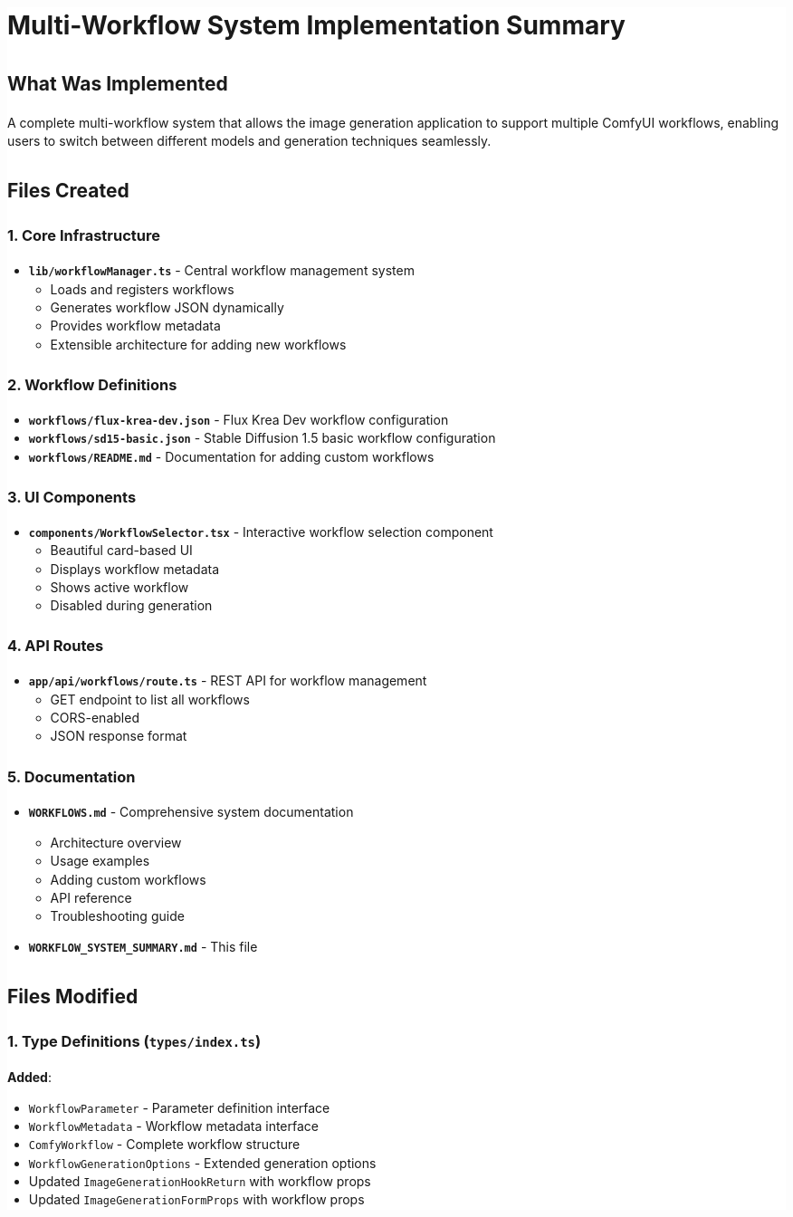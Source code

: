 # Multi-Workflow System Implementation Summary

## What Was Implemented

A complete multi-workflow system that allows the image generation application to support multiple ComfyUI workflows, enabling users to switch between different models and generation techniques seamlessly.

## Files Created

### 1. Core Infrastructure
- **`lib/workflowManager.ts`** - Central workflow management system
  - Loads and registers workflows
  - Generates workflow JSON dynamically
  - Provides workflow metadata
  - Extensible architecture for adding new workflows

### 2. Workflow Definitions
- **`workflows/flux-krea-dev.json`** - Flux Krea Dev workflow configuration
- **`workflows/sd15-basic.json`** - Stable Diffusion 1.5 basic workflow configuration
- **`workflows/README.md`** - Documentation for adding custom workflows

### 3. UI Components
- **`components/WorkflowSelector.tsx`** - Interactive workflow selection component
  - Beautiful card-based UI
  - Displays workflow metadata
  - Shows active workflow
  - Disabled during generation

### 4. API Routes
- **`app/api/workflows/route.ts`** - REST API for workflow management
  - GET endpoint to list all workflows
  - CORS-enabled
  - JSON response format

### 5. Documentation
- **`WORKFLOWS.md`** - Comprehensive system documentation
  - Architecture overview
  - Usage examples
  - Adding custom workflows
  - API reference
  - Troubleshooting guide

- **`WORKFLOW_SYSTEM_SUMMARY.md`** - This file

## Files Modified

### 1. Type Definitions (`types/index.ts`)
**Added**:
- `WorkflowParameter` - Parameter definition interface
- `WorkflowMetadata` - Workflow metadata interface
- `ComfyWorkflow` - Complete workflow structure
- `WorkflowGenerationOptions` - Extended generation options
- Updated `ImageGenerationHookReturn` with workflow props
- Updated `ImageGenerationFormProps` with workflow props
